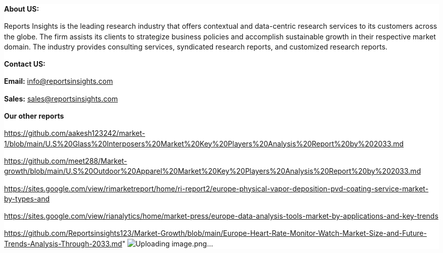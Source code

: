 <strong><strong>About US</strong>:</strong>

Reports Insights is the leading research industry that offers contextual and data-centric research services to its customers across the globe. The firm assists its clients to strategize business policies and accomplish sustainable growth in their respective market domain. The industry provides consulting services, syndicated research reports, and customized research reports.

<strong>Contact US:</strong>

<p class=""""><b>Email:</b> <a href=mailto:info@reportsinsights.com>info@reportsinsights.com</a></p>
<p class=""""><b>Sales:</b> <a href=mailto:sales@reportsinsights.com>sales@reportsinsights.com</a></p>

<strong>Our other reports</strong>

<a href=https://github.com/aakesh123242/market-1/blob/main/U.S%20Glass%20Interposers%20Market%20Key%20Players%20Analysis%20Report%20by%202033.md>https://github.com/aakesh123242/market-1/blob/main/U.S%20Glass%20Interposers%20Market%20Key%20Players%20Analysis%20Report%20by%202033.md</a>

<a href=https://github.com/meet288/Market-growth/blob/main/U.S%20Outdoor%20Apparel%20Market%20Key%20Players%20Analysis%20Report%20by%202033.md>https://github.com/meet288/Market-growth/blob/main/U.S%20Outdoor%20Apparel%20Market%20Key%20Players%20Analysis%20Report%20by%202033.md</a>

<a href=https://sites.google.com/view/rimarketreport/home/ri-report2/europe-physical-vapor-deposition-pvd-coating-service-market-by-types-and>https://sites.google.com/view/rimarketreport/home/ri-report2/europe-physical-vapor-deposition-pvd-coating-service-market-by-types-and</a>

<a href=https://sites.google.com/view/rianalytics/home/market-press/europe-data-analysis-tools-market-by-applications-and-key-trends>https://sites.google.com/view/rianalytics/home/market-press/europe-data-analysis-tools-market-by-applications-and-key-trends</a>

<a href=https://github.com/Reportsinsights123/Market-Growth/blob/main/Europe-Heart-Rate-Monitor-Watch-Market-Size-and-Future-Trends-Analysis-Through-2033.md>https://github.com/Reportsinsights123/Market-Growth/blob/main/Europe-Heart-Rate-Monitor-Watch-Market-Size-and-Future-Trends-Analysis-Through-2033.md</a>"
![Uploading image.png…]()
